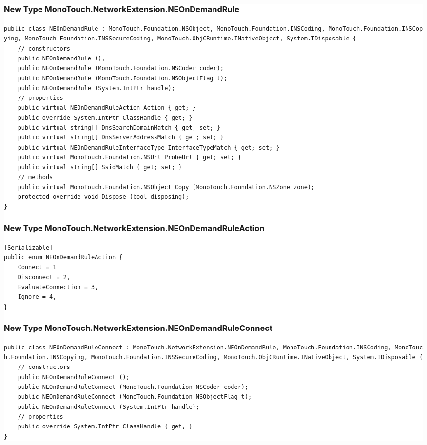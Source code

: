 ### New Type MonoTouch.NetworkExtension.NEOnDemandRule

```
public class NEOnDemandRule : MonoTouch.Foundation.NSObject, MonoTouch.Foundation.INSCoding, MonoTouch.Foundation.INSCopying, MonoTouch.Foundation.INSSecureCoding, MonoTouch.ObjCRuntime.INativeObject, System.IDisposable {
	// constructors
	public NEOnDemandRule ();
	public NEOnDemandRule (MonoTouch.Foundation.NSCoder coder);
	public NEOnDemandRule (MonoTouch.Foundation.NSObjectFlag t);
	public NEOnDemandRule (System.IntPtr handle);
	// properties
	public virtual NEOnDemandRuleAction Action { get; }
	public override System.IntPtr ClassHandle { get; }
	public virtual string[] DnsSearchDomainMatch { get; set; }
	public virtual string[] DnsServerAddressMatch { get; set; }
	public virtual NEOnDemandRuleInterfaceType InterfaceTypeMatch { get; set; }
	public virtual MonoTouch.Foundation.NSUrl ProbeUrl { get; set; }
	public virtual string[] SsidMatch { get; set; }
	// methods
	public virtual MonoTouch.Foundation.NSObject Copy (MonoTouch.Foundation.NSZone zone);
	protected override void Dispose (bool disposing);
}
```

### New Type MonoTouch.NetworkExtension.NEOnDemandRuleAction

```
[Serializable]
public enum NEOnDemandRuleAction {
	Connect = 1,
	Disconnect = 2,
	EvaluateConnection = 3,
	Ignore = 4,
}
```

### New Type MonoTouch.NetworkExtension.NEOnDemandRuleConnect

```
public class NEOnDemandRuleConnect : MonoTouch.NetworkExtension.NEOnDemandRule, MonoTouch.Foundation.INSCoding, MonoTouch.Foundation.INSCopying, MonoTouch.Foundation.INSSecureCoding, MonoTouch.ObjCRuntime.INativeObject, System.IDisposable {
	// constructors
	public NEOnDemandRuleConnect ();
	public NEOnDemandRuleConnect (MonoTouch.Foundation.NSCoder coder);
	public NEOnDemandRuleConnect (MonoTouch.Foundation.NSObjectFlag t);
	public NEOnDemandRuleConnect (System.IntPtr handle);
	// properties
	public override System.IntPtr ClassHandle { get; }
}
```
